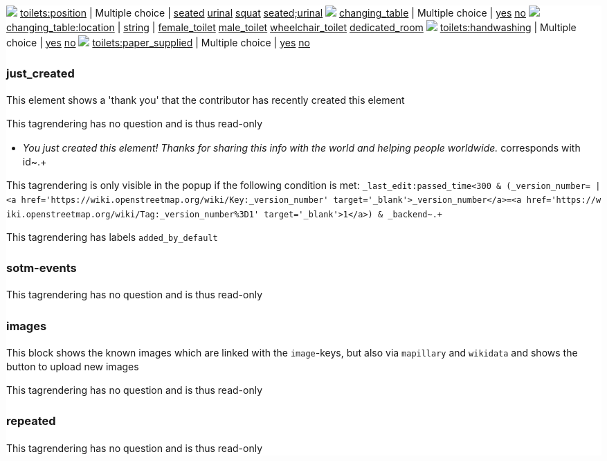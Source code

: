 [<img src='https://mapcomplete.org/assets/svg/statistics.svg' height='18px'>](https://taginfo.openstreetmap.org/keys/toilets:position#values) [toilets:position](https://wiki.openstreetmap.org/wiki/Key:toilets:position) | Multiple choice | [seated](https://wiki.openstreetmap.org/wiki/Tag:toilets:position%3Dseated) [urinal](https://wiki.openstreetmap.org/wiki/Tag:toilets:position%3Durinal) [squat](https://wiki.openstreetmap.org/wiki/Tag:toilets:position%3Dsquat) [seated;urinal](https://wiki.openstreetmap.org/wiki/Tag:toilets:position%3Dseated;urinal)
[<img src='https://mapcomplete.org/assets/svg/statistics.svg' height='18px'>](https://taginfo.openstreetmap.org/keys/changing_table#values) [changing_table](https://wiki.openstreetmap.org/wiki/Key:changing_table) | Multiple choice | [yes](https://wiki.openstreetmap.org/wiki/Tag:changing_table%3Dyes) [no](https://wiki.openstreetmap.org/wiki/Tag:changing_table%3Dno)
[<img src='https://mapcomplete.org/assets/svg/statistics.svg' height='18px'>](https://taginfo.openstreetmap.org/keys/changing_table:location#values) [changing_table:location](https://wiki.openstreetmap.org/wiki/Key:changing_table:location) | [string](../SpecialInputElements.md#string) | [female_toilet](https://wiki.openstreetmap.org/wiki/Tag:changing_table:location%3Dfemale_toilet) [male_toilet](https://wiki.openstreetmap.org/wiki/Tag:changing_table:location%3Dmale_toilet) [wheelchair_toilet](https://wiki.openstreetmap.org/wiki/Tag:changing_table:location%3Dwheelchair_toilet) [dedicated_room](https://wiki.openstreetmap.org/wiki/Tag:changing_table:location%3Ddedicated_room)
[<img src='https://mapcomplete.org/assets/svg/statistics.svg' height='18px'>](https://taginfo.openstreetmap.org/keys/toilets:handwashing#values) [toilets:handwashing](https://wiki.openstreetmap.org/wiki/Key:toilets:handwashing) | Multiple choice | [yes](https://wiki.openstreetmap.org/wiki/Tag:toilets:handwashing%3Dyes) [no](https://wiki.openstreetmap.org/wiki/Tag:toilets:handwashing%3Dno)
[<img src='https://mapcomplete.org/assets/svg/statistics.svg' height='18px'>](https://taginfo.openstreetmap.org/keys/toilets:paper_supplied#values) [toilets:paper_supplied](https://wiki.openstreetmap.org/wiki/Key:toilets:paper_supplied) | Multiple choice | [yes](https://wiki.openstreetmap.org/wiki/Tag:toilets:paper_supplied%3Dyes) [no](https://wiki.openstreetmap.org/wiki/Tag:toilets:paper_supplied%3Dno)




### just_created 



This element shows a 'thank you' that the contributor has recently created this element

This tagrendering has no question and is thus read-only





  - *You just created this element! Thanks for sharing this info with the world and helping people worldwide.*  corresponds with  id~.+


This tagrendering is only visible in the popup if the following condition is met: `_last_edit:passed_time<300 & (_version_number= | <a href='https://wiki.openstreetmap.org/wiki/Key:_version_number' target='_blank'>_version_number</a>=<a href='https://wiki.openstreetmap.org/wiki/Tag:_version_number%3D1' target='_blank'>1</a>) & _backend~.+`

This tagrendering has labels  `added_by_default`



### sotm-events 



This tagrendering has no question and is thus read-only





### images 



This block shows the known images which are linked with the `image`-keys, but also via `mapillary` and `wikidata` and shows the button to upload new images

This tagrendering has no question and is thus read-only





### repeated 



This tagrendering has no question and is thus read-only
